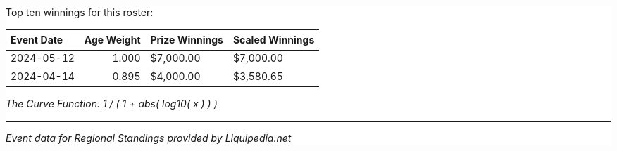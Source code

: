 Top ten winnings for this roster:<br />

| Event Date | Age Weight | Prize Winnings | Scaled Winnings |
| :- | -: | :- | :- |
| 2024-05-12 |      1.000 | $7,000.00      | $7,000.00       |
| 2024-04-14 |      0.895 | $4,000.00      | $3,580.65       |


<span id="curveFunction"></span>_The Curve Function: 1 / ( 1 + abs( log10( x ) ) )_<br />

---
_Event data for Regional Standings provided by Liquipedia.net_<br />
